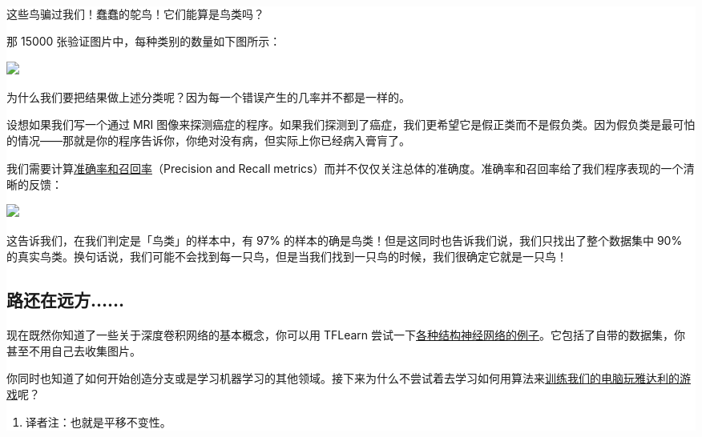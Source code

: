 这些鸟骗过我们！蠢蠢的鸵鸟！它们能算是鸟类吗？



那 15000 张验证图片中，每种类别的数量如下图所示：



![](3/3-29.jpg)

为什么我们要把结果做上述分类呢？因为每一个错误产生的几率并不都是一样的。



设想如果我们写一个通过 MRI 图像来探测癌症的程序。如果我们探测到了癌症，我们更希望它是假正类而不是假负类。因为假负类是最可怕的情况——那就是你的程序告诉你，你绝对没有病，但实际上你已经病入膏肓了。

我们需要计算[准确率和召回率](https://link.zhihu.com/?target=https%3A//en.wikipedia.org/wiki/Precision_and_recall)（Precision and Recall metrics）而并不仅仅关注总体的准确度。准确率和召回率给了我们程序表现的一个清晰的反馈：



![](3/3-30.jpg)

这告诉我们，在我们判定是「鸟类」的样本中，有 97% 的样本的确是鸟类！但是这同时也告诉我们说，我们只找出了整个数据集中 90% 的真实鸟类。换句话说，我们可能不会找到每一只鸟，但是当我们找到一只鸟的时候，我们很确定它就是一只鸟！



## 路还在远方……

现在既然你知道了一些关于深度卷积网络的基本概念，你可以用 TFLearn 尝试一下[各种结构神经网络的例子](https://link.zhihu.com/?target=https%3A//github.com/tflearn/tflearn/tree/master/examples%23tflearn-examples)。它包括了自带的数据集，你甚至不用自己去收集图片。

你同时也知道了如何开始创造分支或是学习机器学习的其他领域。接下来为什么不尝试着去学习如何用算法来[训练我们的电脑玩雅达利的游戏](https://link.zhihu.com/?target=http%3A//karpathy.github.io/2016/05/31/rl/)呢？

1. 译者注：也就是平移不变性。

